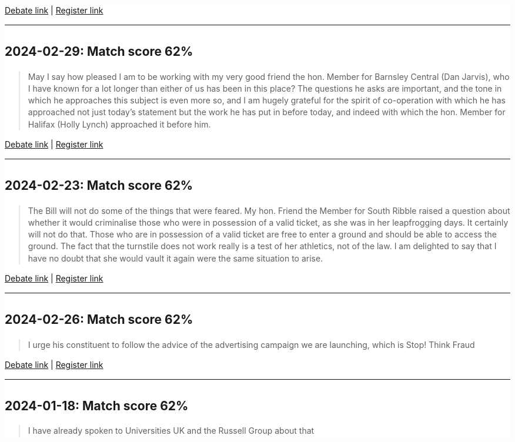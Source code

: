 [Debate link](https://www.theyworkforyou.com/debates/?id=2024-04-26a.1280.0) | [Register link](https://www.theyworkforyou.com/mp/25374/register)


---



## 2024-02-29: Match score 62%

>May I say how pleased I am to be working with my very good friend the hon. Member for Barnsley Central (Dan Jarvis), who I have known for a lot longer than either of us has been in this place? The questions he asks are important, and the tone in which he approaches this subject is even more so, and I am hugely grateful for the spirit of co-operation with which he has approached not just today’s statement but the work he has put in before today, and indeed with which the hon. Member for Halifax (Holly Lynch) approached it before him.

[Debate link](https://www.theyworkforyou.com/debates/?id=2024-02-29b.471.0) | [Register link](https://www.theyworkforyou.com/mp/25374/register)


---



## 2024-02-23: Match score 62%

>The Bill will not do some of the things that were feared. My hon. Friend the Member for South Ribble raised a question about whether it would criminalise those who were in possession of a valid ticket, as she was in her leapfrogging days. It certainly will not do that. Those who are in possession of a valid ticket are free to enter a ground and should be able to access the ground. The fact that the turnstile does not work really is a test of her athletics, not of the law. I am delighted to say that I have no doubt that she would vault it again were the same situation to arise.

[Debate link](https://www.theyworkforyou.com/debates/?id=2024-02-23a.1004.4) | [Register link](https://www.theyworkforyou.com/mp/25374/register)


---



## 2024-02-26: Match score 62%

>I urge his constituent to follow the advice of the advertising campaign we are launching, which is Stop! Think Fraud

[Debate link](https://www.theyworkforyou.com/debates/?id=2024-02-26b.21.4) | [Register link](https://www.theyworkforyou.com/mp/25374/register)


---



## 2024-01-18: Match score 62%

>I have already spoken to Universities UK and the Russell Group about that
